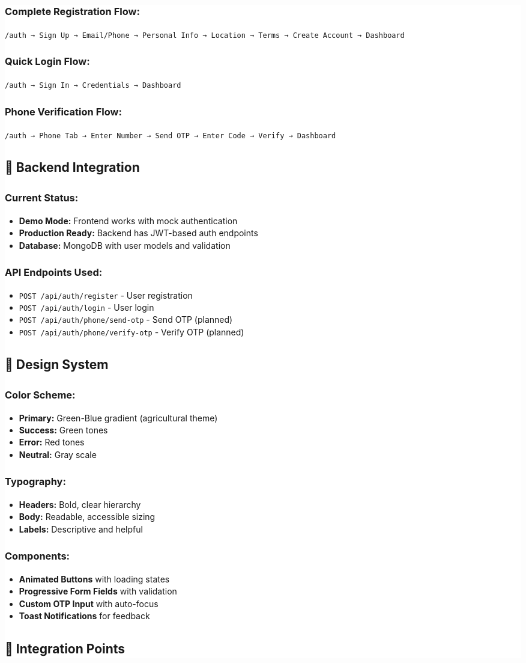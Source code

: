 ### Complete Registration Flow:
```
/auth → Sign Up → Email/Phone → Personal Info → Location → Terms → Create Account → Dashboard
```

### Quick Login Flow:
```
/auth → Sign In → Credentials → Dashboard
```

### Phone Verification Flow:
```
/auth → Phone Tab → Enter Number → Send OTP → Enter Code → Verify → Dashboard
```

## 🔧 Backend Integration

### Current Status:
- **Demo Mode:** Frontend works with mock authentication
- **Production Ready:** Backend has JWT-based auth endpoints
- **Database:** MongoDB with user models and validation

### API Endpoints Used:
- `POST /api/auth/register` - User registration
- `POST /api/auth/login` - User login  
- `POST /api/auth/phone/send-otp` - Send OTP (planned)
- `POST /api/auth/phone/verify-otp` - Verify OTP (planned)

## 🎨 Design System

### Color Scheme:
- **Primary:** Green-Blue gradient (agricultural theme)
- **Success:** Green tones
- **Error:** Red tones
- **Neutral:** Gray scale

### Typography:
- **Headers:** Bold, clear hierarchy
- **Body:** Readable, accessible sizing
- **Labels:** Descriptive and helpful

### Components:
- **Animated Buttons** with loading states
- **Progressive Form Fields** with validation
- **Custom OTP Input** with auto-focus
- **Toast Notifications** for feedback

## 🧩 Integration Points

